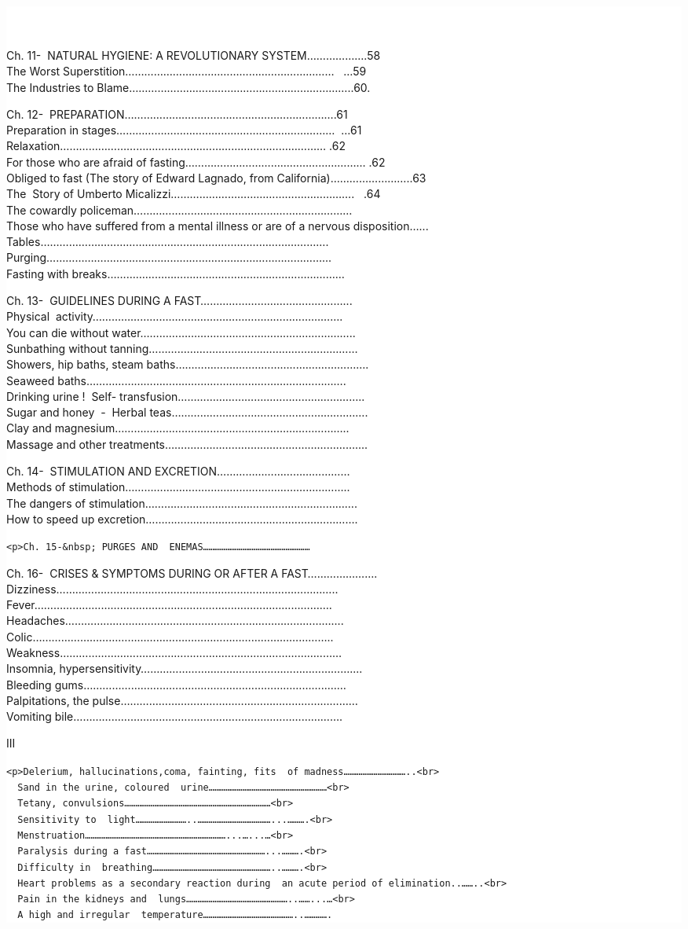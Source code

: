 ###### &nbsp;

Ch. 11-&nbsp; NATURAL HYGIENE: A  REVOLUTIONARY SYSTEM……………….58<br>
  The Worst  Superstition…………………………………………………………&nbsp;&nbsp; …59<br>
      The Industries to  Blame……………………………………………………………..60.

Ch. 12-&nbsp;  PREPARATION………………………………………………………….61<br>
  Preparation in stages……………………………………………………………&nbsp;  …61<br>
      Relaxation………………………………………………………………………… .62<br>
      For those who are afraid of  fasting………………………………………………… .62<br>
      Obliged to fast (The story of Edward Lagnado,  from California)……………………..63<br>
      The&nbsp; Story of Umberto  Micalizzi………………………………………………….&nbsp;&nbsp; .64<br>
      The cowardly policeman……………………………………………………………<br>
      Those who have suffered from a mental illness  or are of a nervous disposition…... Tables……………………………………………………………………………….<br>
      Purging……………………………………………………………………………...<br>
      Fasting with breaks…………………………………………………………………

Ch. 13-&nbsp; GUIDELINES DURING A  FAST………………………………………...<br>
  Physical&nbsp;  activity………………………………………………………...………….<br>
      You can die without  water…………………………………………...……………..<br>
      Sunbathing without  tanning……………………………………...…………………<br>
      Showers, hip baths, steam  baths………………………………...………………….<br>
      Seaweed baths……………………………………………...……………………….<br>
      Drinking urine !&nbsp; Self-  transfusion………………………...………………………..<br>
      Sugar and honey&nbsp; -&nbsp; Herbal  teas……………………...……………………....…….<br>
      Clay and magnesium………………………………...……………………………..<br>
      Massage and other treatments…………………...………………………………....

Ch. 14-&nbsp; STIMULATION AND  EXCRETION……………………………………<br>
      Methods of stimulation……………………………………………………………..<br>
      The dangers of  stimulation………………………………………………………….<br>
      How to speed up  excretion………………………………………………………….</p>

    <p>Ch. 15-&nbsp; PURGES AND  ENEMAS…………………………………………………

Ch. 16-&nbsp; CRISES &amp; SYMPTOMS  DURING OR AFTER A FAST………………….<br>
      Dizziness……………………………………………………………………………..<br>
      Fever………………………………………………………………………………….<br>
      Headaches…………………………………………………………………………….<br>
      Colic…………………………………………………………………………………..<br>
      Weakness………………………………………………………………………..……<br>
      Insomnia,  hypersensitivity…………………………………………………………....<br>
      Bleeding gums…………………………………………………………………..……<br>
      Palpitations, the  pulse…………………………………………………………………<br>
      Vomiting bile………………………………………………………………………….

III</p>

    <p>Delerium, hallucinations,coma, fainting, fits  of madness……………………………..<br>
      Sand in the urine, coloured  urine………………………………………………………<br>
      Tetany, convulsions……………………………………………………………………<br>
      Sensitivity to  light………………………..…………………………………...……….<br>
      Menstruation…………………………………………………………………...…...…<br>
      Paralysis during a fast………………………………………………………...……….<br>
      Difficulty in  breathing………………………………………………………..……….<br>
      Heart problems as a secondary reaction during  an acute period of elimination..……..<br>
      Pain in the kidneys and  lungs………………………………………………..……...…<br>
      A high and irregular  temperature…………………………………………..………….
